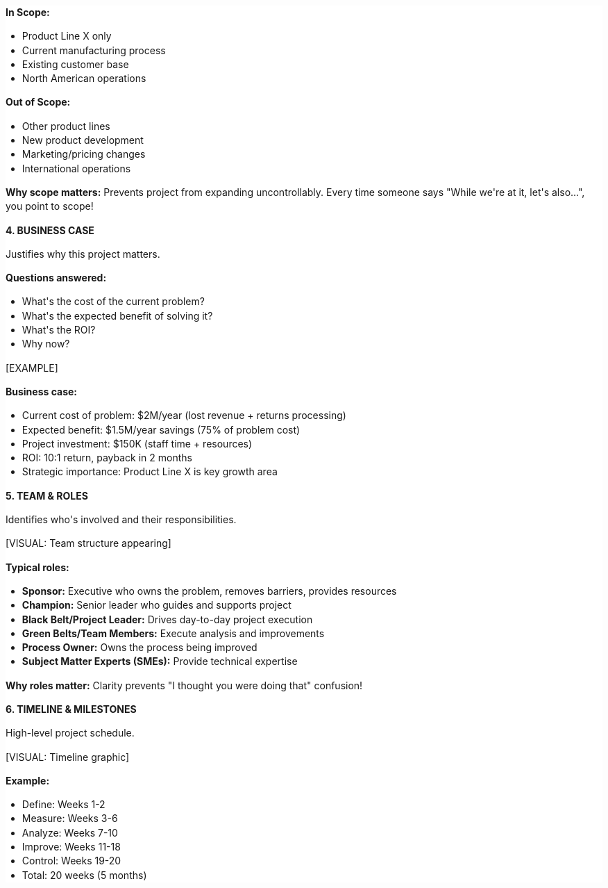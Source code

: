 **In Scope:**
- Product Line X only
- Current manufacturing process
- Existing customer base
- North American operations

**Out of Scope:**
- Other product lines
- New product development
- Marketing/pricing changes
- International operations

**Why scope matters:** Prevents project from expanding uncontrollably. Every time someone says "While we're at it, let's also...", you point to scope!

**4. BUSINESS CASE**

Justifies why this project matters.

**Questions answered:**
- What's the cost of the current problem?
- What's the expected benefit of solving it?
- What's the ROI?
- Why now?

[EXAMPLE]

**Business case:**
- Current cost of problem: $2M/year (lost revenue + returns processing)
- Expected benefit: $1.5M/year savings (75% of problem cost)
- Project investment: $150K (staff time + resources)
- ROI: 10:1 return, payback in 2 months
- Strategic importance: Product Line X is key growth area

**5. TEAM & ROLES**

Identifies who's involved and their responsibilities.

[VISUAL: Team structure appearing]

**Typical roles:**

- **Sponsor:** Executive who owns the problem, removes barriers, provides resources
- **Champion:** Senior leader who guides and supports project
- **Black Belt/Project Leader:** Drives day-to-day project execution
- **Green Belts/Team Members:** Execute analysis and improvements
- **Process Owner:** Owns the process being improved
- **Subject Matter Experts (SMEs):** Provide technical expertise

**Why roles matter:** Clarity prevents "I thought you were doing that" confusion!

**6. TIMELINE & MILESTONES**

High-level project schedule.

[VISUAL: Timeline graphic]

**Example:**
- Define: Weeks 1-2
- Measure: Weeks 3-6
- Analyze: Weeks 7-10
- Improve: Weeks 11-18
- Control: Weeks 19-20
- Total: 20 weeks (5 months)
